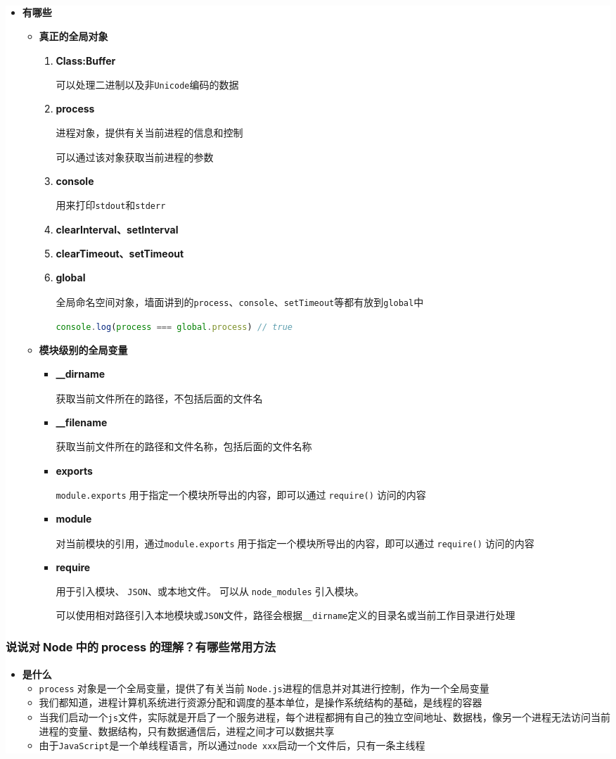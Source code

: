 * **有哪些**

  * **真正的全局对象**

    1. **Class:Buffer**

       可以处理二进制以及非`Unicode`编码的数据

    2. **process**

       进程对象，提供有关当前进程的信息和控制

       可以通过该对象获取当前进程的参数

    3. **console**

       用来打印`stdout`和`stderr`

    4. **clearInterval、setInterval**

    5. **clearTimeout、setTimeout**

    6. **global**

       全局命名空间对象，墙面讲到的`process`、`console`、`setTimeout`等都有放到`global`中

       ```js
       console.log(process === global.process) // true
       ```

  * **模块级别的全局变量**

    * **__dirname**

      获取当前文件所在的路径，不包括后面的文件名

    * **__filename**

      获取当前文件所在的路径和文件名称，包括后面的文件名称

    * **exports**

      `module.exports` 用于指定一个模块所导出的内容，即可以通过 `require()` 访问的内容

    * **module**

      对当前模块的引用，通过`module.exports` 用于指定一个模块所导出的内容，即可以通过 `require()` 访问的内容

    * **require**

      用于引入模块、 `JSON`、或本地文件。 可以从 `node_modules` 引入模块。

      可以使用相对路径引入本地模块或`JSON`文件，路径会根据`__dirname`定义的目录名或当前工作目录进行处理



### 说说对 Node 中的 process 的理解？有哪些常用方法

* **是什么**
  * `process` 对象是一个全局变量，提供了有关当前 `Node.js`进程的信息并对其进行控制，作为一个全局变量
  * 我们都知道，进程计算机系统进行资源分配和调度的基本单位，是操作系统结构的基础，是线程的容器
  * 当我们启动一个`js`文件，实际就是开启了一个服务进程，每个进程都拥有自己的独立空间地址、数据栈，像另一个进程无法访问当前进程的变量、数据结构，只有数据通信后，进程之间才可以数据共享
  * 由于`JavaScript`是一个单线程语言，所以通过`node xxx`启动一个文件后，只有一条主线程
